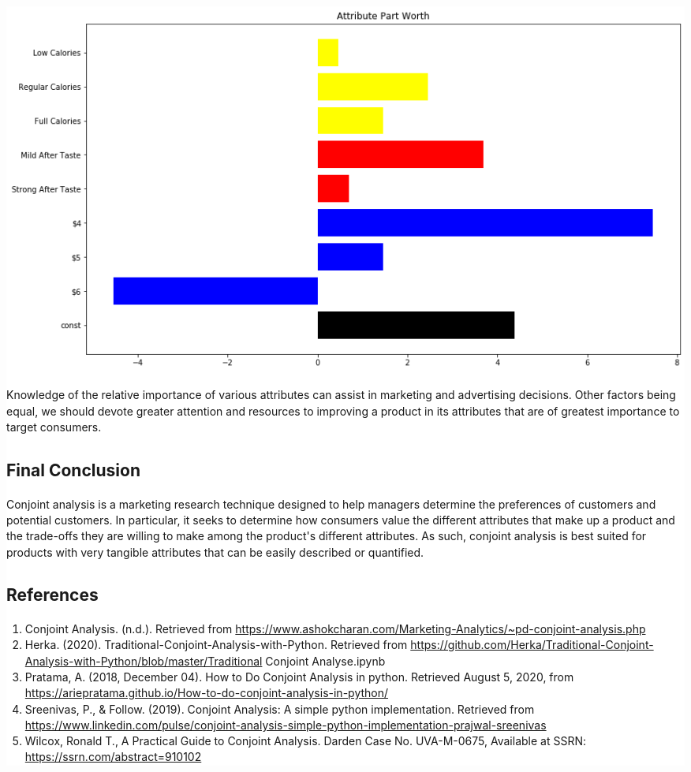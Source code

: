 
![](conjoint_3.png)


Knowledge of the relative importance of various attributes can assist in marketing and advertising decisions. Other factors being equal, we should devote greater attention and resources to improving a product in its attributes that are of greatest importance to target consumers.

## Final Conclusion
Conjoint analysis is a marketing research technique designed to help managers determine the preferences of customers and potential customers. In particular, it seeks to determine how consumers value the different attributes that make up a product and the trade-offs they are willing to make among the product's different attributes. As such, conjoint analysis is best suited for products with very tangible attributes that can be easily described or quantified.

## References
1. Conjoint Analysis. (n.d.). Retrieved from https://www.ashokcharan.com/Marketing-Analytics/~pd-conjoint-analysis.php
2. Herka. (2020). Traditional-Conjoint-Analysis-with-Python. Retrieved from https://github.com/Herka/Traditional-Conjoint-Analysis-with-Python/blob/master/Traditional Conjoint Analyse.ipynb
3. Pratama, A. (2018, December 04). How to Do Conjoint Analysis in python. Retrieved August 5, 2020, from https://ariepratama.github.io/How-to-do-conjoint-analysis-in-python/
4. Sreenivas, P., & Follow. (2019). Conjoint Analysis: A simple python implementation. Retrieved from https://www.linkedin.com/pulse/conjoint-analysis-simple-python-implementation-prajwal-sreenivas
5. Wilcox, Ronald T., A Practical Guide to Conjoint Analysis. Darden Case No. UVA-M-0675, Available at SSRN: https://ssrn.com/abstract=910102

